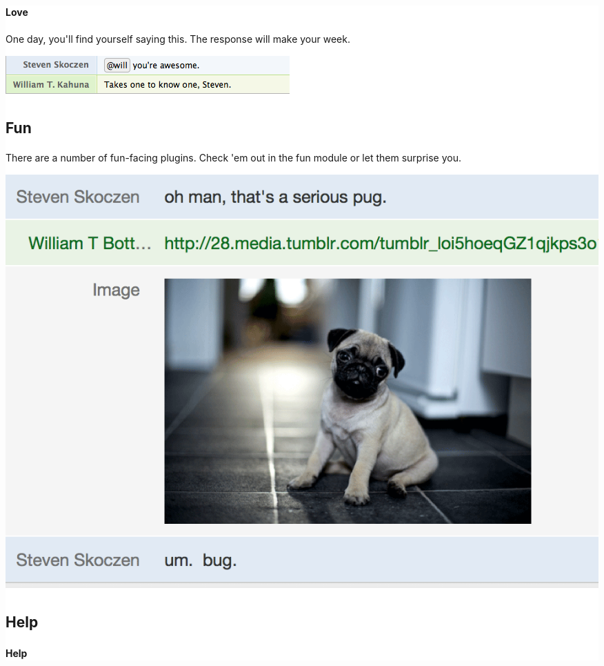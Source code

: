 #### Love

One day, you'll find yourself saying this.  The response will make your week.

![Love](../img/love.gif)


## Fun

There are a number of fun-facing plugins.  Check 'em out in the fun module or let them surprise you.

![Pug](../img/pug.gif)

## Help

#### Help
